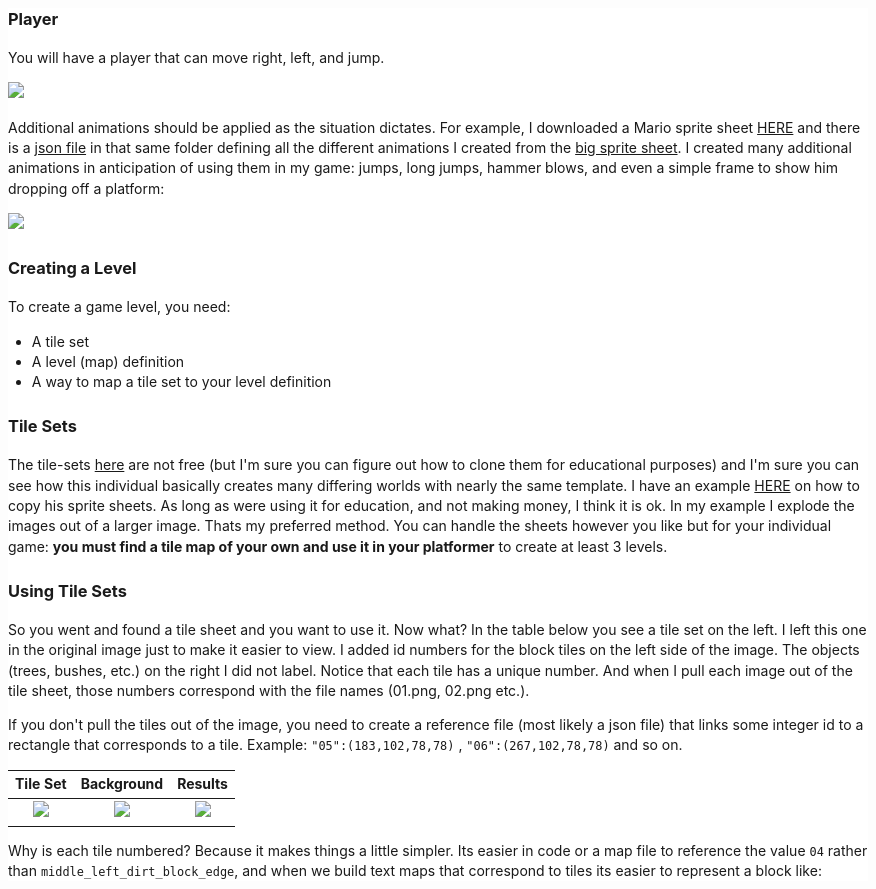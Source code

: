 ### Player

You will have a player that can move right, left, and jump. 

<img src="https://cs.msutexas.edu/~griffin/zcloud/zcloud-files/dude.png" width="100">

Additional animations should be applied as the situation dictates. For example, I downloaded a Mario sprite sheet [HERE](HelperFiles/Graphics/mario_frames/) and there is a [json file](HelperFiles/Graphics/mario_frames/moves.json) in that same folder defining all the different animations I created from the [big sprite sheet](HelperFiles/Graphics/mario.png). I created many additional animations in anticipation of using them in my game: jumps, long jumps, hammer blows, and even a simple frame to show him dropping off a platform:

<img src="./HelperFiles/Graphics/mario_frames/mario_016.png" width="75">

### Creating a Level

To create a game level, you need:

- A tile set
- A level (map) definition
- A way to map a tile set to your level definition

### Tile Sets

The tile-sets [here](https://craftpix.net/categorys/tilesets/) are not free (but I'm sure you can figure out how to clone them for educational purposes) and I'm sure you can see how this individual basically creates many differing worlds with nearly the same template. I have an example [HERE](HelperFiles/code/spriter/README.md) on how to copy his sprite sheets. As long as were using it for education, and not making money, I think it is ok. In my example I explode the images out of a larger image. Thats my preferred method. You can handle the sheets however you like but for your individual game: **you must find a tile map of your own and use it in your platformer** to create at least 3 levels. 


### Using Tile Sets

So you went and found a tile sheet and you want to use it. Now what? In the table below you see a tile set on the left. I left this one in the original image just to make it easier to view. I added id numbers for the block tiles on the left side of the image. The objects (trees, bushes, etc.) on the right I did not label. Notice that each tile has a unique number. And when I pull each image out of the tile sheet, those numbers correspond with the file names (01.png, 02.png etc.). 

If you don't pull the tiles out of the image, you need to create a reference file (most likely a json file) that links some integer id to a rectangle that corresponds to a tile. Example: `"05":(183,102,78,78)` , `"06":(267,102,78,78)` and so on.

|     Tile Set       |    Background    |      Results            |
| :--------------: | :--------------:|:-----------------: |
| <a href="https://cs.msutexas.edu/~griffin/zcloud/zcloud-files/tile_set_example_4443_nums2.png"><img src="https://cs.msutexas.edu/~griffin/zcloud/zcloud-files/tile_set_example_4443_nums2.png" width="300"></a> | <a href="https://cs.msutexas.edu/~griffin/zcloud/zcloud-files/tileset_example_background_4443.png"><img src="https://cs.msutexas.edu/~griffin/zcloud/zcloud-files/tileset_example_background_4443.png" width="300"></a> | <a href="https://cs.msutexas.edu/~griffin/zcloud/zcloud-files/tileset_output_4443.jpg"><img src="https://cs.msutexas.edu/~griffin/zcloud/zcloud-files/tileset_output_4443.jpg" width="300"></a> |



Why is each tile numbered? Because it makes things a little simpler. Its easier in code or a map file to reference the value `04` rather than `middle_left_dirt_block_edge`, and when we build text maps that correspond to tiles its easier to represent a block like:

